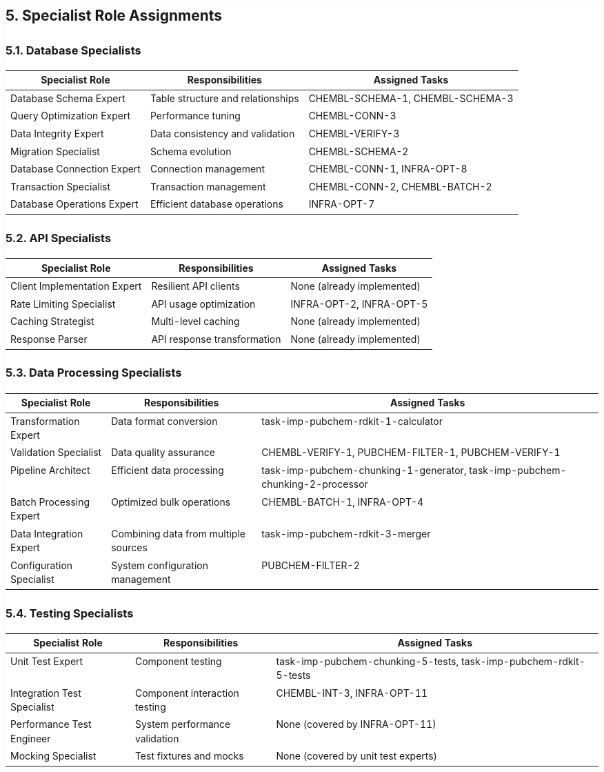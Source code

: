 
## 5. Specialist Role Assignments

### 5.1. Database Specialists

| Specialist Role | Responsibilities | Assigned Tasks |
|-----------------|------------------|---------------|
| Database Schema Expert | Table structure and relationships | CHEMBL-SCHEMA-1, CHEMBL-SCHEMA-3 |
| Query Optimization Expert | Performance tuning | CHEMBL-CONN-3 |
| Data Integrity Expert | Data consistency and validation | CHEMBL-VERIFY-3 |
| Migration Specialist | Schema evolution | CHEMBL-SCHEMA-2 |
| Database Connection Expert | Connection management | CHEMBL-CONN-1, INFRA-OPT-8 |
| Transaction Specialist | Transaction management | CHEMBL-CONN-2, CHEMBL-BATCH-2 |
| Database Operations Expert | Efficient database operations | INFRA-OPT-7 |

### 5.2. API Specialists

| Specialist Role | Responsibilities | Assigned Tasks |
|-----------------|------------------|---------------|
| Client Implementation Expert | Resilient API clients | None (already implemented) |
| Rate Limiting Specialist | API usage optimization | INFRA-OPT-2, INFRA-OPT-5 |
| Caching Strategist | Multi-level caching | None (already implemented) |
| Response Parser | API response transformation | None (already implemented) |

### 5.3. Data Processing Specialists

| Specialist Role | Responsibilities | Assigned Tasks |
|-----------------|------------------|---------------|
| Transformation Expert | Data format conversion | task-imp-pubchem-rdkit-1-calculator |
| Validation Specialist | Data quality assurance | CHEMBL-VERIFY-1, PUBCHEM-FILTER-1, PUBCHEM-VERIFY-1 |
| Pipeline Architect | Efficient data processing | task-imp-pubchem-chunking-1-generator, task-imp-pubchem-chunking-2-processor |
| Batch Processing Expert | Optimized bulk operations | CHEMBL-BATCH-1, INFRA-OPT-4 |
| Data Integration Expert | Combining data from multiple sources | task-imp-pubchem-rdkit-3-merger |
| Configuration Specialist | System configuration management | PUBCHEM-FILTER-2 |

### 5.4. Testing Specialists

| Specialist Role | Responsibilities | Assigned Tasks |
|-----------------|------------------|---------------|
| Unit Test Expert | Component testing | task-imp-pubchem-chunking-5-tests, task-imp-pubchem-rdkit-5-tests |
| Integration Test Specialist | Component interaction testing | CHEMBL-INT-3, INFRA-OPT-11 |
| Performance Test Engineer | System performance validation | None (covered by INFRA-OPT-11) |
| Mocking Specialist | Test fixtures and mocks | None (covered by unit test experts) |
